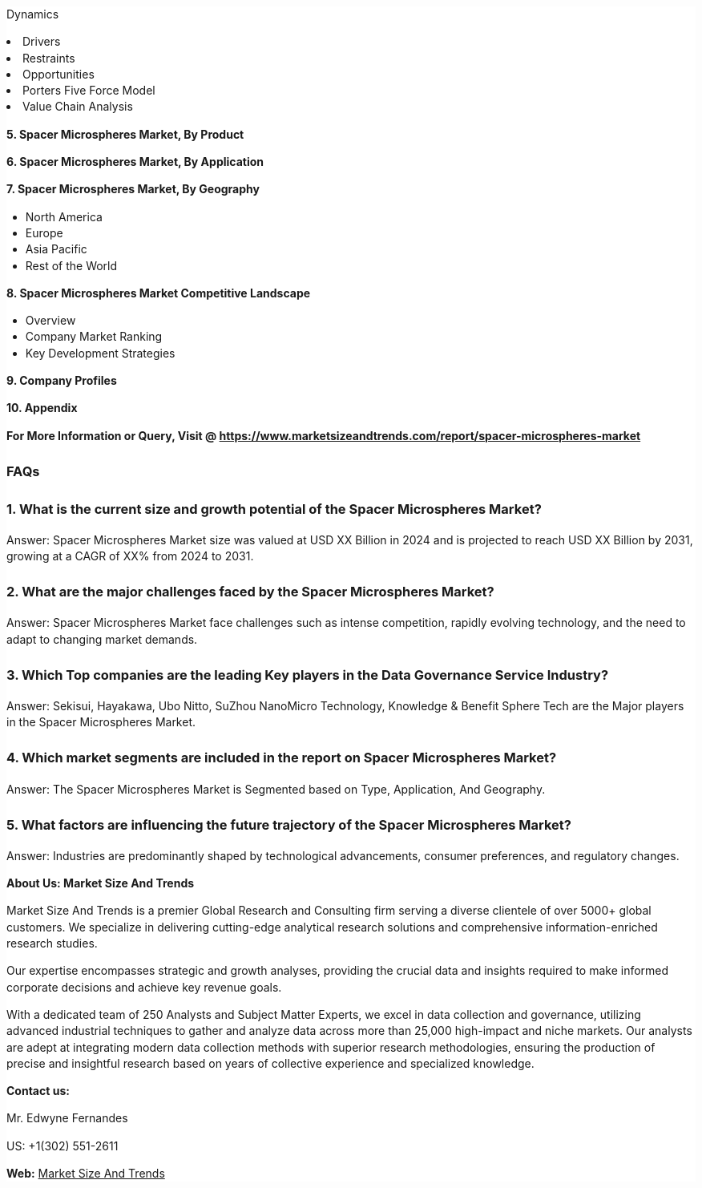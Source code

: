 Dynamics</span></li><li><span class="">Drivers</span></li><li><span class="">Restraints</span></li><li><span class="">Opportunities</span></li><li><span class="">Porters Five Force Model</span></li><li><span class="">Value Chain Analysis</span></li></ul></div><div class="" data-test-id=""><p><strong><span class="">5. Spacer Microspheres Market, By Product</span></strong></p></div><div class="" data-test-id=""><p><strong><span class="">6. Spacer Microspheres Market, By Application</span></strong></p></div><div class="" data-test-id=""><p><strong><span class="">7. Spacer Microspheres Market, By Geography</span></strong></p></div><div class="" data-test-id=""><ul><li><span class="">North America</span></li><li><span class="">Europe</span></li><li><span class="">Asia Pacific</span></li><li><span class="">Rest of the World</span></li></ul></div><div class="" data-test-id=""><p><strong><span class="">8. Spacer Microspheres Market Competitive Landscape</span></strong></p></div><div class="" data-test-id=""><ul><li><span class="">Overview</span></li><li><span class="">Company Market Ranking</span></li><li><span class="">Key Development Strategies</span></li></ul></div><div class="" data-test-id=""><p><strong><span class="">9. Company Profiles</span></strong></p></div><div class="" data-test-id=""><p><strong><span class="">10. Appendix</span></strong></p></div><div class="" data-test-id=""><p><strong><span class="">For More Information or Query, Visit @ <a href="https://www.marketsizeandtrends.com/report/spacer-microspheres-market" target="_blank">https://www.marketsizeandtrends.com/report/spacer-microspheres-market</a></span></strong></p></div><div class="" data-test-id=""><div class="article-main__content" data-test-id="publishing-text-block"><h3><strong><span class="">FAQs</span></strong></h3></div><div class="article-main__content" data-test-id="publishing-text-block"><h3><span class="">1. What is the current size and growth potential of the Spacer Microspheres Market?</span></h3></div><div class="article-main__content" data-test-id="publishing-text-block"><p><span class="font-[700]">Answer</span><span class="">: Spacer Microspheres Market size was valued at USD XX Billion in 2024 and is projected to reach USD XX Billion by 2031, growing at a CAGR of XX% from 2024 to 2031.</span></p></div><div class="article-main__content" data-test-id="publishing-text-block"><h3><span class="">2. What are the major challenges faced by the Spacer Microspheres Market?</span></h3></div><div class="article-main__content" data-test-id="publishing-text-block"><p><span class="font-[700]">Answer</span><span class="">: Spacer Microspheres Market face challenges such as intense competition, rapidly evolving technology, and the need to adapt to changing market demands.</span></p></div><div class="article-main__content" data-test-id="publishing-text-block"><h3><span class="">3. Which Top companies are the leading Key players in the Data Governance Service Industry?</span></h3></div><div class="article-main__content" data-test-id="publishing-text-block"><p><span class="font-[700]">Answer</span><span class="">: Sekisui, Hayakawa, Ubo Nitto, SuZhou NanoMicro Technology, Knowledge & Benefit Sphere Tech are the Major players in the Spacer Microspheres Market.</span></p></div><div class="article-main__content" data-test-id="publishing-text-block"><h3><span class="">4. Which market segments are included in the report on Spacer Microspheres Market?</span></h3></div><div class="article-main__content" data-test-id="publishing-text-block"><p><span class="font-[700]">Answer</span><span class="">: The Spacer Microspheres Market is Segmented based on Type, Application, And Geography.</span></p></div><div class="article-main__content" data-test-id="publishing-text-block"><h3><span class="">5. What factors are influencing the future trajectory of the Spacer Microspheres Market?</span></h3></div><div class="article-main__content" data-test-id="publishing-text-block"><p><span class="font-[700]">Answer:</span><span class="">&nbsp;Industries are predominantly shaped by technological advancements, consumer preferences, and regulatory changes.</span></p></div><p><strong><span class="">About Us: Market Size And Trends</span></strong></p></div><div class="" data-test-id=""><p><span class="">Market Size And Trends is a premier Global Research and Consulting firm serving a diverse clientele of over 5000+ global customers. We specialize in delivering cutting-edge analytical research solutions and comprehensive information-enriched research studies.</span></p></div><div class="" data-test-id=""><p><span class="">Our expertise encompasses strategic and growth analyses, providing the crucial data and insights required to make informed corporate decisions and achieve key revenue goals.</span></p></div><div class="" data-test-id=""><p><span class="">With a dedicated team of 250 Analysts and Subject Matter Experts, we excel in data collection and governance, utilizing advanced industrial techniques to gather and analyze data across more than 25,000 high-impact and niche markets. Our analysts are adept at integrating modern data collection methods with superior research methodologies, ensuring the production of precise and insightful research based on years of collective experience and specialized knowledge.</span></p></div><div class="" data-test-id=""><p><strong><span class="">Contact us:</span></strong></p></div><div class="" data-test-id=""><p><span class="">Mr. Edwyne Fernandes</span></p></div><div class="" data-test-id=""><p><span class="">US: +1(302) 551-2611<br /></span></p><p><span class=""><strong>Web:</strong> <a href="https://www.marketsizeandtrends.com/" target="_blank">Market Size And Trends</a></span></p></div>
